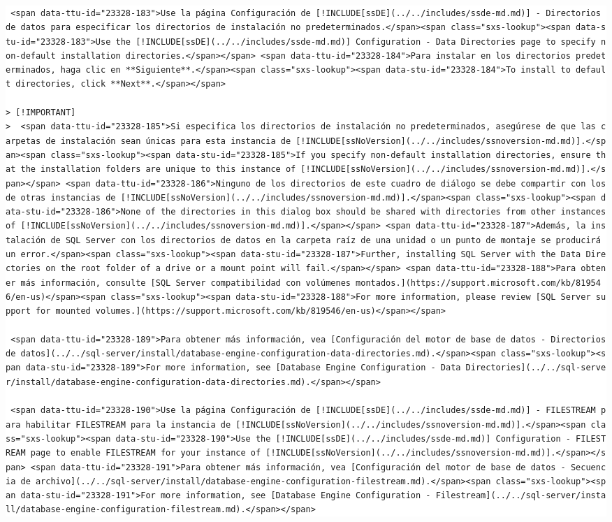     <span data-ttu-id="23328-183">Use la página Configuración de [!INCLUDE[ssDE](../../includes/ssde-md.md)] - Directorios de datos para especificar los directorios de instalación no predeterminados.</span><span class="sxs-lookup"><span data-stu-id="23328-183">Use the [!INCLUDE[ssDE](../../includes/ssde-md.md)] Configuration - Data Directories page to specify non-default installation directories.</span></span> <span data-ttu-id="23328-184">Para instalar en los directorios predeterminados, haga clic en **Siguiente**.</span><span class="sxs-lookup"><span data-stu-id="23328-184">To install to default directories, click **Next**.</span></span>  
  
    > [!IMPORTANT]  
    >  <span data-ttu-id="23328-185">Si especifica los directorios de instalación no predeterminados, asegúrese de que las carpetas de instalación sean únicas para esta instancia de [!INCLUDE[ssNoVersion](../../includes/ssnoversion-md.md)].</span><span class="sxs-lookup"><span data-stu-id="23328-185">If you specify non-default installation directories, ensure that the installation folders are unique to this instance of [!INCLUDE[ssNoVersion](../../includes/ssnoversion-md.md)].</span></span> <span data-ttu-id="23328-186">Ninguno de los directorios de este cuadro de diálogo se debe compartir con los de otras instancias de [!INCLUDE[ssNoVersion](../../includes/ssnoversion-md.md)].</span><span class="sxs-lookup"><span data-stu-id="23328-186">None of the directories in this dialog box should be shared with directories from other instances of [!INCLUDE[ssNoVersion](../../includes/ssnoversion-md.md)].</span></span> <span data-ttu-id="23328-187">Además, la instalación de SQL Server con los directorios de datos en la carpeta raíz de una unidad o un punto de montaje se producirá un error.</span><span class="sxs-lookup"><span data-stu-id="23328-187">Further, installing SQL Server with the Data Directories on the root folder of a drive or a mount point will fail.</span></span> <span data-ttu-id="23328-188">Para obtener más información, consulte [SQL Server compatibilidad con volúmenes montados.](https://support.microsoft.com/kb/819546/en-us)</span><span class="sxs-lookup"><span data-stu-id="23328-188">For more information, please review [SQL Server support for mounted volumes.](https://support.microsoft.com/kb/819546/en-us)</span></span>  
  
     <span data-ttu-id="23328-189">Para obtener más información, vea [Configuración del motor de base de datos - Directorios de datos](../../sql-server/install/database-engine-configuration-data-directories.md).</span><span class="sxs-lookup"><span data-stu-id="23328-189">For more information, see [Database Engine Configuration - Data Directories](../../sql-server/install/database-engine-configuration-data-directories.md).</span></span>  
  
     <span data-ttu-id="23328-190">Use la página Configuración de [!INCLUDE[ssDE](../../includes/ssde-md.md)] - FILESTREAM para habilitar FILESTREAM para la instancia de [!INCLUDE[ssNoVersion](../../includes/ssnoversion-md.md)].</span><span class="sxs-lookup"><span data-stu-id="23328-190">Use the [!INCLUDE[ssDE](../../includes/ssde-md.md)] Configuration - FILESTREAM page to enable FILESTREAM for your instance of [!INCLUDE[ssNoVersion](../../includes/ssnoversion-md.md)].</span></span> <span data-ttu-id="23328-191">Para obtener más información, vea [Configuración del motor de base de datos - Secuencia de archivo](../../sql-server/install/database-engine-configuration-filestream.md).</span><span class="sxs-lookup"><span data-stu-id="23328-191">For more information, see [Database Engine Configuration - Filestream](../../sql-server/install/database-engine-configuration-filestream.md).</span></span>  
  